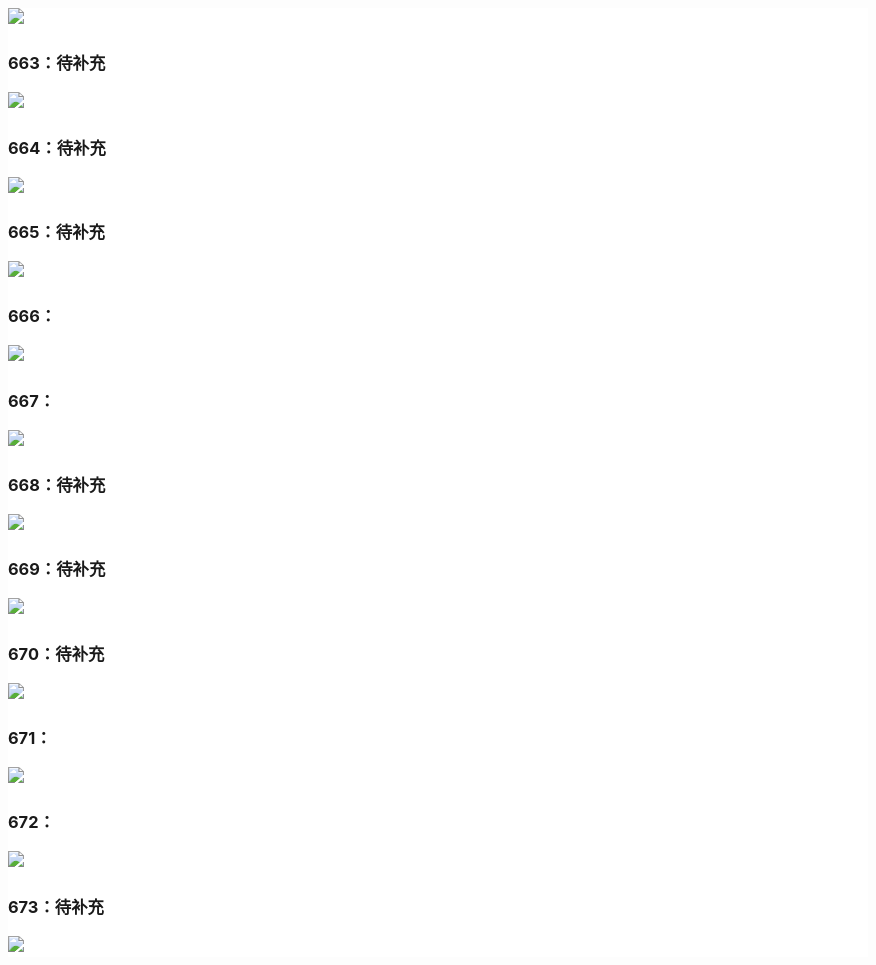 ![](https://img.smyhvae.com/jike-yellow-662.jpg)

### 663：待补充

![](https://img.smyhvae.com/jike-yellow-663.jpg)

### 664：待补充

![](https://img.smyhvae.com/jike-yellow-664.jpg)

### 665：待补充

![](https://img.smyhvae.com/jike-yellow-665.jpg)

### 666：

![](https://img.smyhvae.com/jike-yellow-666.jpg)

### 667：

![](https://img.smyhvae.com/jike-yellow-667.jpg)

### 668：待补充

![](https://img.smyhvae.com/jike-yellow-668.jpg)

### 669：待补充

![](https://img.smyhvae.com/jike-yellow-669.jpg)

### 670：待补充

![](https://img.smyhvae.com/jike-yellow-670.jpg)

### 671：

![](https://img.smyhvae.com/jike-yellow-671.jpg)

### 672：

![](https://img.smyhvae.com/jike-yellow-672.jpg)

### 673：待补充

![](https://img.smyhvae.com/jike-yellow-673.jpg)
